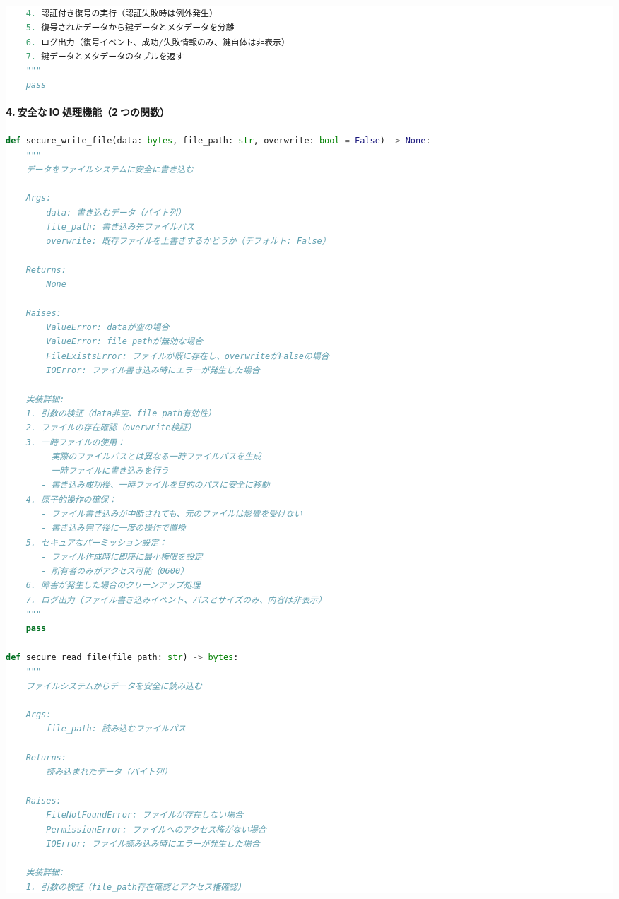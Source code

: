 ```python
    4. 認証付き復号の実行（認証失敗時は例外発生）
    5. 復号されたデータから鍵データとメタデータを分離
    6. ログ出力（復号イベント、成功/失敗情報のみ、鍵自体は非表示）
    7. 鍵データとメタデータのタプルを返す
    """
    pass
```

#### 4. 安全な IO 処理機能（2 つの関数）

```python
def secure_write_file(data: bytes, file_path: str, overwrite: bool = False) -> None:
    """
    データをファイルシステムに安全に書き込む

    Args:
        data: 書き込むデータ（バイト列）
        file_path: 書き込み先ファイルパス
        overwrite: 既存ファイルを上書きするかどうか（デフォルト: False）

    Returns:
        None

    Raises:
        ValueError: dataが空の場合
        ValueError: file_pathが無効な場合
        FileExistsError: ファイルが既に存在し、overwriteがFalseの場合
        IOError: ファイル書き込み時にエラーが発生した場合

    実装詳細:
    1. 引数の検証（data非空、file_path有効性）
    2. ファイルの存在確認（overwrite検証）
    3. 一時ファイルの使用：
       - 実際のファイルパスとは異なる一時ファイルパスを生成
       - 一時ファイルに書き込みを行う
       - 書き込み成功後、一時ファイルを目的のパスに安全に移動
    4. 原子的操作の確保：
       - ファイル書き込みが中断されても、元のファイルは影響を受けない
       - 書き込み完了後に一度の操作で置換
    5. セキュアなパーミッション設定：
       - ファイル作成時に即座に最小権限を設定
       - 所有者のみがアクセス可能（0600）
    6. 障害が発生した場合のクリーンアップ処理
    7. ログ出力（ファイル書き込みイベント、パスとサイズのみ、内容は非表示）
    """
    pass

def secure_read_file(file_path: str) -> bytes:
    """
    ファイルシステムからデータを安全に読み込む

    Args:
        file_path: 読み込むファイルパス

    Returns:
        読み込まれたデータ（バイト列）

    Raises:
        FileNotFoundError: ファイルが存在しない場合
        PermissionError: ファイルへのアクセス権がない場合
        IOError: ファイル読み込み時にエラーが発生した場合

    実装詳細:
    1. 引数の検証（file_path存在確認とアクセス権確認）
```
